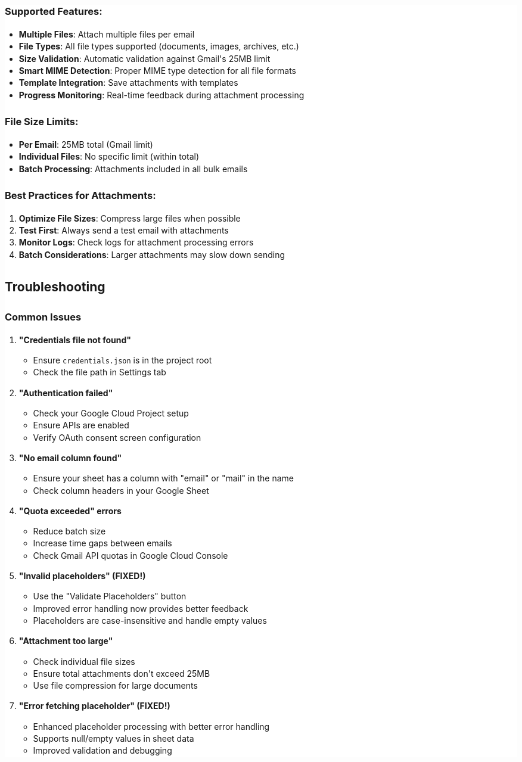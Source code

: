 ### Supported Features:
- **Multiple Files**: Attach multiple files per email
- **File Types**: All file types supported (documents, images, archives, etc.)
- **Size Validation**: Automatic validation against Gmail's 25MB limit
- **Smart MIME Detection**: Proper MIME type detection for all file formats
- **Template Integration**: Save attachments with templates
- **Progress Monitoring**: Real-time feedback during attachment processing

### File Size Limits:
- **Per Email**: 25MB total (Gmail limit)
- **Individual Files**: No specific limit (within total)
- **Batch Processing**: Attachments included in all bulk emails

### Best Practices for Attachments:
1. **Optimize File Sizes**: Compress large files when possible
2. **Test First**: Always send a test email with attachments
3. **Monitor Logs**: Check logs for attachment processing errors
4. **Batch Considerations**: Larger attachments may slow down sending

## Troubleshooting

### Common Issues

1. **"Credentials file not found"**
   - Ensure `credentials.json` is in the project root
   - Check the file path in Settings tab

2. **"Authentication failed"**
   - Check your Google Cloud Project setup
   - Ensure APIs are enabled
   - Verify OAuth consent screen configuration

3. **"No email column found"**
   - Ensure your sheet has a column with "email" or "mail" in the name
   - Check column headers in your Google Sheet

4. **"Quota exceeded" errors**
   - Reduce batch size
   - Increase time gaps between emails
   - Check Gmail API quotas in Google Cloud Console

5. **"Invalid placeholders" (FIXED!)**
   - Use the "Validate Placeholders" button
   - Improved error handling now provides better feedback
   - Placeholders are case-insensitive and handle empty values

6. **"Attachment too large"**
   - Check individual file sizes
   - Ensure total attachments don't exceed 25MB
   - Use file compression for large documents

7. **"Error fetching placeholder" (FIXED!)**
   - Enhanced placeholder processing with better error handling
   - Supports null/empty values in sheet data
   - Improved validation and debugging
